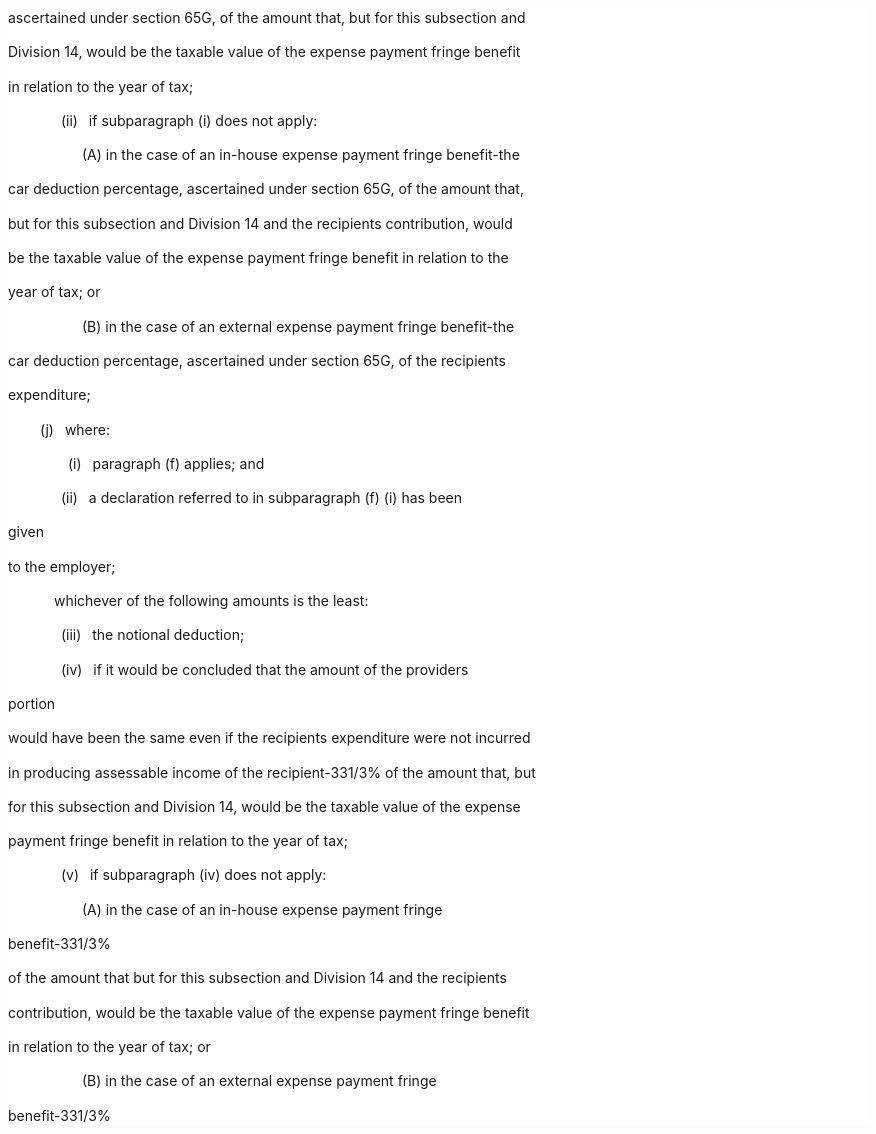 ascertained under section 65G, of the amount that, but for this subsection and

Division 14, would be the taxable value of the expense payment fringe benefit

in relation to the year of tax;

        (ii)  if subparagraph (i) does not apply:

           (A) in the case of an in-house expense payment fringe benefit-the

car deduction percentage, ascertained under section 65G, of the amount that,

but for this subsection and Division 14 and the recipients contribution, would

be the taxable value of the expense payment fringe benefit in relation to the

year of tax; or

           (B) in the case of an external expense payment fringe benefit-the

car deduction percentage, ascertained under section 65G, of the recipients

expenditure;

     (j)  where:

         (i)  paragraph (f) applies; and

        (ii)  a declaration referred to in subparagraph (f) (i) has been

given

to the employer;

       whichever of the following amounts is the least:

        (iii)  the notional deduction;

        (iv)  if it would be concluded that the amount of the providers

portion

would have been the same even if the recipients expenditure were not incurred

in producing assessable income of the recipient-331/3% of the amount that, but

for this subsection and Division 14, would be the taxable value of the expense

payment fringe benefit in relation to the year of tax;

        (v)  if subparagraph (iv) does not apply:

           (A) in the case of an in-house expense payment fringe

benefit-331/3%

of the amount that but for this subsection and Division 14 and the recipients

contribution, would be the taxable value of the expense payment fringe benefit

in relation to the year of tax; or

           (B) in the case of an external expense payment fringe

benefit-331/3%
